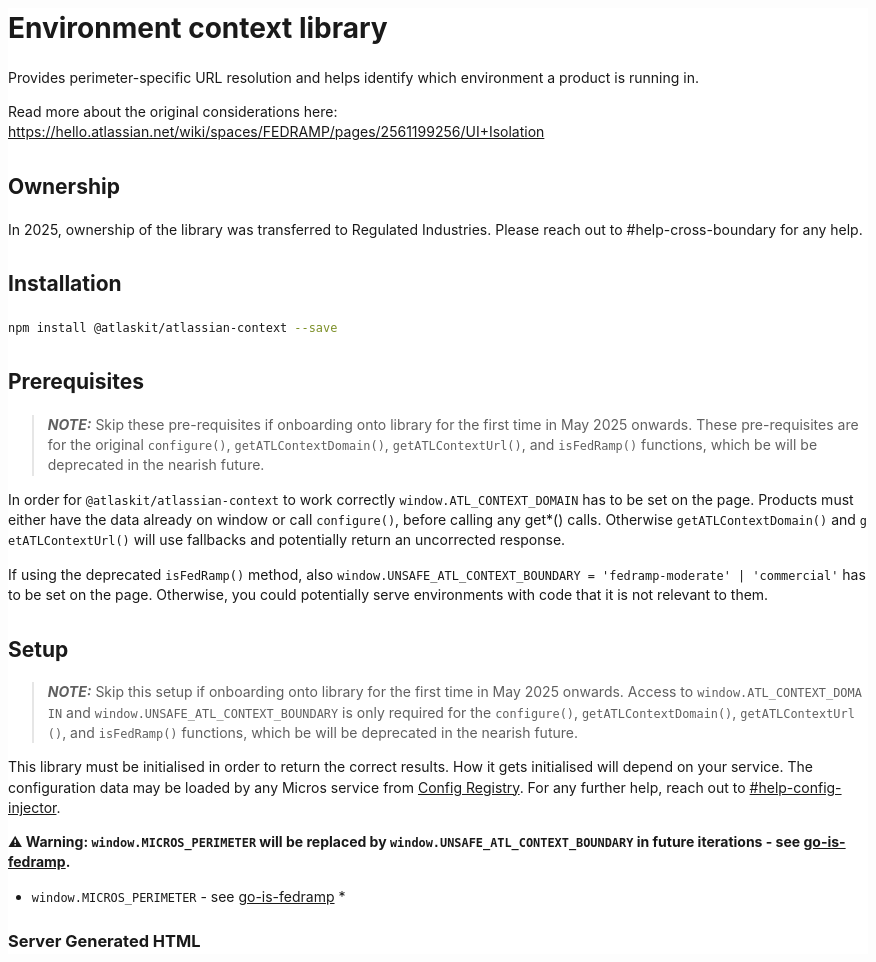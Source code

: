 # Environment context library

Provides perimeter-specific URL resolution and helps identify which environment a product is running in.

Read more about the original considerations here:
https://hello.atlassian.net/wiki/spaces/FEDRAMP/pages/2561199256/UI+Isolation

## Ownership
In 2025, ownership of the library was transferred to Regulated Industries. Please reach out to #help-cross-boundary for any help.


## Installation

```sh
npm install @atlaskit/atlassian-context --save
```

## Prerequisites

> **_NOTE:_** Skip these pre-requisites if onboarding onto library for the first time in May 2025 onwards. These pre-requisites are for the original `configure()`, `getATLContextDomain()`, `getATLContextUrl()`, and `isFedRamp()` functions, which be will be deprecated in the nearish future.

In order for `@atlaskit/atlassian-context` to work correctly `window.ATL_CONTEXT_DOMAIN` has to be
set on the page. Products must either have the data already on window or call `configure()`, before
calling any get\*() calls. Otherwise `getATLContextDomain()` and `getATLContextUrl()` will use
fallbacks and potentially return an uncorrected response.

If using the deprecated `isFedRamp()` method, also
`window.UNSAFE_ATL_CONTEXT_BOUNDARY = 'fedramp-moderate' | 'commercial'` has to be set on the page.
Otherwise, you could potentially serve environments with code that it is not relevant to them.

## Setup

> **_NOTE:_** Skip this setup if onboarding onto library for the first time in May 2025 onwards. Access to `window.ATL_CONTEXT_DOMAIN` and `window.UNSAFE_ATL_CONTEXT_BOUNDARY` is only required for the `configure()`, `getATLContextDomain()`, `getATLContextUrl()`, and `isFedRamp()` functions, which be will be deprecated in the nearish future.

This library must be initialised in order to return the correct results. How it gets initialised
will depend on your service. The configuration data may be loaded by any Micros service from
[Config Registry](https://bitbucket.org/atlassian/shared-environment-config). For any further help,
reach out to [#help-config-injector](https://atlassian.enterprise.slack.com/archives/C0611PE6WDU).

**⚠️ Warning: `window.MICROS_PERIMETER` will be replaced by `window.UNSAFE_ATL_CONTEXT_BOUNDARY` in
future iterations - see [go-is-fedramp](https://go.atlassian.com/is-fedramp).**

- `window.MICROS_PERIMETER` - see [go-is-fedramp](https://go.atlassian.com/is-fedramp) \*

### Server Generated HTML
